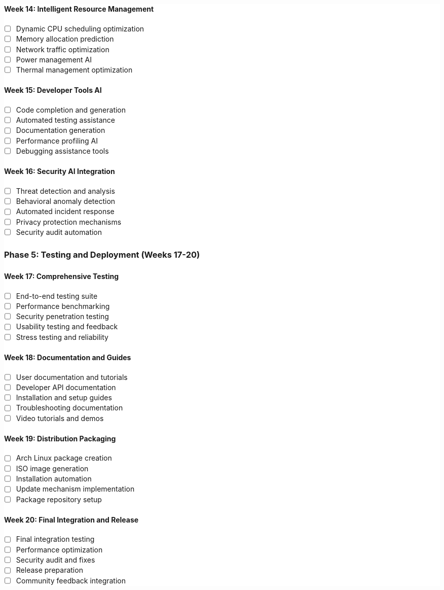 #### Week 14: Intelligent Resource Management
- [ ] Dynamic CPU scheduling optimization
- [ ] Memory allocation prediction
- [ ] Network traffic optimization
- [ ] Power management AI
- [ ] Thermal management optimization

#### Week 15: Developer Tools AI
- [ ] Code completion and generation
- [ ] Automated testing assistance
- [ ] Documentation generation
- [ ] Performance profiling AI
- [ ] Debugging assistance tools

#### Week 16: Security AI Integration
- [ ] Threat detection and analysis
- [ ] Behavioral anomaly detection
- [ ] Automated incident response
- [ ] Privacy protection mechanisms
- [ ] Security audit automation

### Phase 5: Testing and Deployment (Weeks 17-20)

#### Week 17: Comprehensive Testing
- [ ] End-to-end testing suite
- [ ] Performance benchmarking
- [ ] Security penetration testing
- [ ] Usability testing and feedback
- [ ] Stress testing and reliability

#### Week 18: Documentation and Guides
- [ ] User documentation and tutorials
- [ ] Developer API documentation
- [ ] Installation and setup guides
- [ ] Troubleshooting documentation
- [ ] Video tutorials and demos

#### Week 19: Distribution Packaging
- [ ] Arch Linux package creation
- [ ] ISO image generation
- [ ] Installation automation
- [ ] Update mechanism implementation
- [ ] Package repository setup

#### Week 20: Final Integration and Release
- [ ] Final integration testing
- [ ] Performance optimization
- [ ] Security audit and fixes
- [ ] Release preparation
- [ ] Community feedback integration
